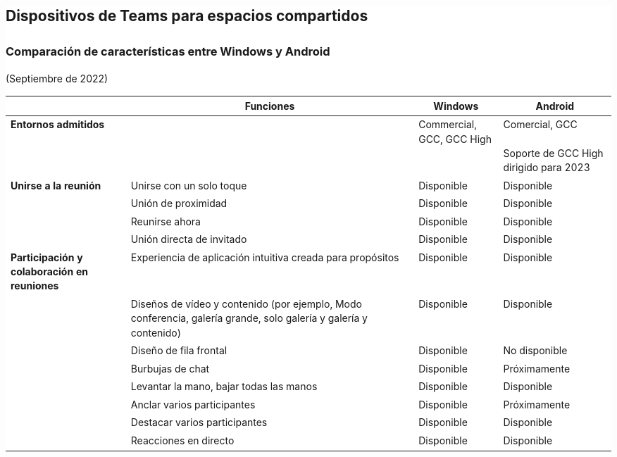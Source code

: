 ## <a name="teams-devices-for-shared-spaces"></a>Dispositivos de Teams para espacios compartidos

### <a name="feature-comparison-between-windows-and-android"></a>Comparación de características entre Windows y Android

(Septiembre de 2022)

| &ensp;                                   | Funciones                                                                                                     | Windows                                                                                                                                        | Android                                             |
|------------------------------------------|--------------------------------------------------------------------------------------------------------------|------------------------------------------------------------------------------------------------------------------------------------------------|-----------------------------------------------------|
| **Entornos admitidos**               |                                                                                                              | Commercial, GCC, GCC High                                                                                                                      | Comercial, GCC<br><br>Soporte de GCC High dirigido para 2023   |
| **Unirse a la reunión**                         | Unirse con un solo toque                                                                                               | Disponible                                                                                                                                      | Disponible                                           |
|                                          | Unión de proximidad                                                                                               | Disponible                                                                                                                                      | Disponible                                           |
|                                          | Reunirse ahora                                                                                                     | Disponible                                                                                                                                      | Disponible                                           |
|                                          | Unión directa de invitado                                                                                            | Disponible                                                                                                                                      | Disponible                                           |
| **Participación y colaboración en reuniones** | Experiencia de aplicación intuitiva creada para propósitos                                                                      | Disponible                                                                                                                                      | Disponible                                           |
|                                          | Diseños de vídeo y contenido (por ejemplo, Modo conferencia, galería grande, solo galería y galería y contenido) | Disponible                                                                                                                                      | Disponible                                           |
|                                          | Diseño de fila frontal                                                                                             | Disponible                                                                                                                                      | No disponible                                       |
|                                          | Burbujas de chat                                                                                                 | Disponible                                                                                                                                      | Próximamente                                         |
|                                          | Levantar la mano, bajar todas las manos                                                                                  | Disponible                                                                                                                                      | Disponible                                           |
|                                          | Anclar varios participantes                                                                                    | Disponible                                                                                                                                      | Próximamente                                         |
|                                          | Destacar varios participantes                                                                              | Disponible                                                                                                                                      | Disponible                                           |
|                                          | Reacciones en directo                                                                                               | Disponible                                                                                                                                      | Disponible                                           |